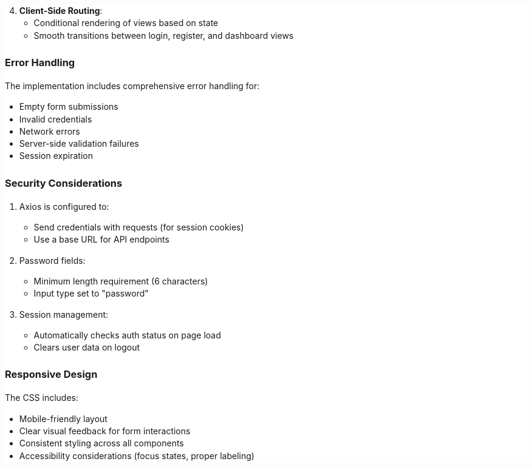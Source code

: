 4. **Client-Side Routing**:
   - Conditional rendering of views based on state
   - Smooth transitions between login, register, and dashboard views

### Error Handling

The implementation includes comprehensive error handling for:
- Empty form submissions
- Invalid credentials
- Network errors
- Server-side validation failures
- Session expiration

### Security Considerations

1. Axios is configured to:
   - Send credentials with requests (for session cookies)
   - Use a base URL for API endpoints

2. Password fields:
   - Minimum length requirement (6 characters)
   - Input type set to "password"

3. Session management:
   - Automatically checks auth status on page load
   - Clears user data on logout

### Responsive Design

The CSS includes:
- Mobile-friendly layout
- Clear visual feedback for form interactions
- Consistent styling across all components
- Accessibility considerations (focus states, proper labeling)